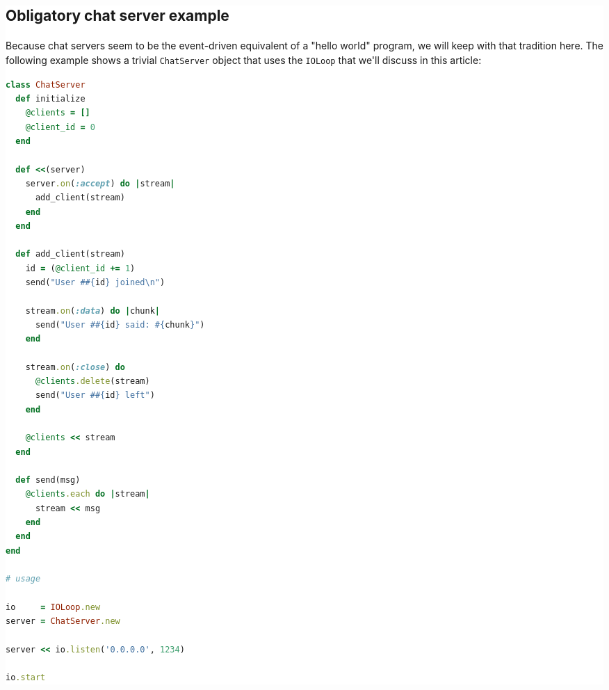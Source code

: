 ## Obligatory chat server example

Because chat servers seem to be the event-driven equivalent of a
"hello world" program, we will keep with that tradition here. The
following example shows a trivial `ChatServer` object that uses
the `IOLoop` that we'll discuss in this article:

```ruby
class ChatServer
  def initialize
    @clients = []
    @client_id = 0
  end

  def <<(server)
    server.on(:accept) do |stream|
      add_client(stream)
    end
  end

  def add_client(stream)
    id = (@client_id += 1)
    send("User ##{id} joined\n")

    stream.on(:data) do |chunk|
      send("User ##{id} said: #{chunk}")
    end

    stream.on(:close) do
      @clients.delete(stream)
      send("User ##{id} left")
    end

    @clients << stream
  end

  def send(msg)
    @clients.each do |stream|
      stream << msg
    end
  end
end

# usage

io     = IOLoop.new
server = ChatServer.new

server << io.listen('0.0.0.0', 1234)

io.start
```
